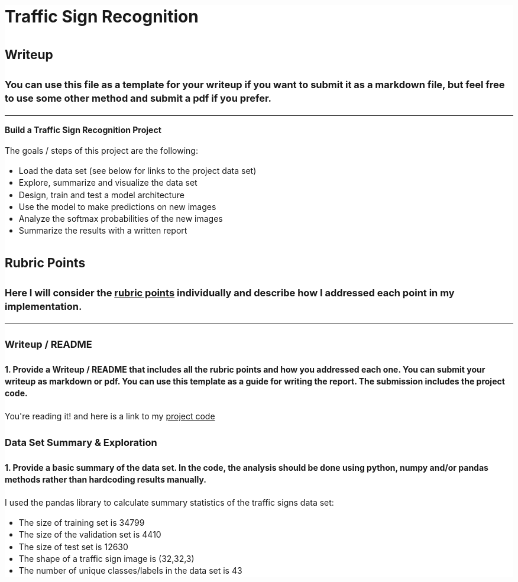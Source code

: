 

# **Traffic Sign Recognition** 

## Writeup

### You can use this file as a template for your writeup if you want to submit it as a markdown file, but feel free to use some other method and submit a pdf if you prefer.

---

**Build a Traffic Sign Recognition Project**

The goals / steps of this project are the following:
* Load the data set (see below for links to the project data set)
* Explore, summarize and visualize the data set
* Design, train and test a model architecture
* Use the model to make predictions on new images
* Analyze the softmax probabilities of the new images
* Summarize the results with a written report


[//]: # (Image References)

[image1]: ./examples/visualization.png "Visualization"
[image2]: ./examples/germansign.png "germansign"
[image3]: ./examples/top5.png "Top5"
[image4]: ./examples/conv1.png "conv1"
[image5]: ./examples/conv2.png "conv2"
## Rubric Points
### Here I will consider the [rubric points](https://review.udacity.com/#!/rubrics/481/view) individually and describe how I addressed each point in my implementation.  

---
### Writeup / README

#### 1. Provide a Writeup / README that includes all the rubric points and how you addressed each one. You can submit your writeup as markdown or pdf. You can use this template as a guide for writing the report. The submission includes the project code.

You're reading it! and here is a link to my [project code](https://github.com/udacity/CarND-Traffic-Sign-Classifier-Project/blob/master/Traffic_Sign_Classifier.ipynb)

### Data Set Summary & Exploration

#### 1. Provide a basic summary of the data set. In the code, the analysis should be done using python, numpy and/or pandas methods rather than hardcoding results manually.

I used the pandas library to calculate summary statistics of the traffic
signs data set:

* The size of training set is 34799
* The size of the validation set is 4410
* The size of test set is 12630
* The shape of a traffic sign image is (32,32,3)
* The number of unique classes/labels in the data set is 43
